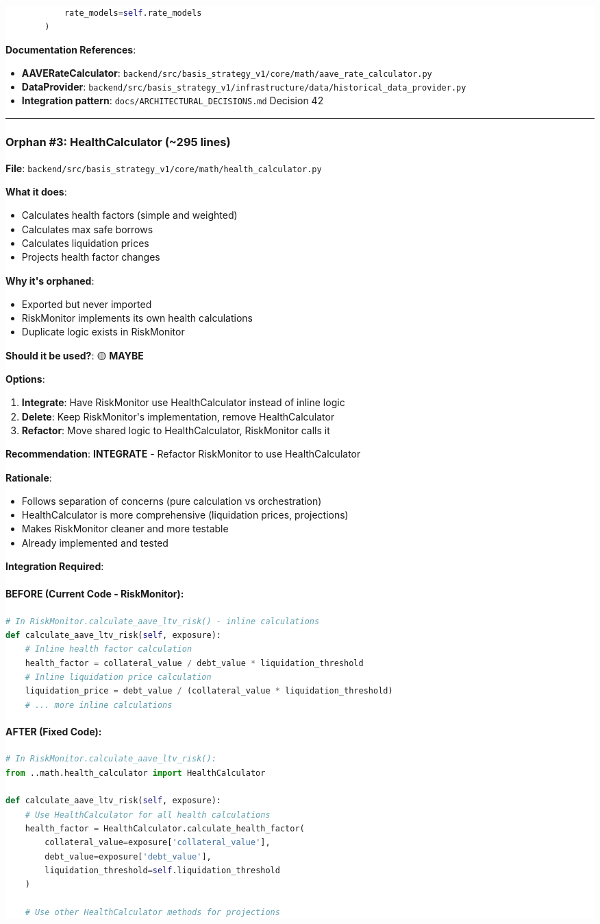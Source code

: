 ```python
            rate_models=self.rate_models
        )
```

**Documentation References**:
- **AAVERateCalculator**: `backend/src/basis_strategy_v1/core/math/aave_rate_calculator.py`
- **DataProvider**: `backend/src/basis_strategy_v1/infrastructure/data/historical_data_provider.py`
- **Integration pattern**: `docs/ARCHITECTURAL_DECISIONS.md` Decision 42

---

### **Orphan #3: HealthCalculator** (~295 lines)

**File**: `backend/src/basis_strategy_v1/core/math/health_calculator.py`

**What it does**:
- Calculates health factors (simple and weighted)
- Calculates max safe borrows
- Calculates liquidation prices
- Projects health factor changes

**Why it's orphaned**:
- Exported but never imported
- RiskMonitor implements its own health calculations
- Duplicate logic exists in RiskMonitor

**Should it be used?**: 🟡 **MAYBE**

**Options**:
1. **Integrate**: Have RiskMonitor use HealthCalculator instead of inline logic
2. **Delete**: Keep RiskMonitor's implementation, remove HealthCalculator
3. **Refactor**: Move shared logic to HealthCalculator, RiskMonitor calls it

**Recommendation**: **INTEGRATE** - Refactor RiskMonitor to use HealthCalculator

**Rationale**:
- Follows separation of concerns (pure calculation vs orchestration)
- HealthCalculator is more comprehensive (liquidation prices, projections)
- Makes RiskMonitor cleaner and more testable
- Already implemented and tested

**Integration Required**:

#### **BEFORE (Current Code - RiskMonitor)**:
```python
# In RiskMonitor.calculate_aave_ltv_risk() - inline calculations
def calculate_aave_ltv_risk(self, exposure):
    # Inline health factor calculation
    health_factor = collateral_value / debt_value * liquidation_threshold
    # Inline liquidation price calculation
    liquidation_price = debt_value / (collateral_value * liquidation_threshold)
    # ... more inline calculations
```

#### **AFTER (Fixed Code)**:
```python
# In RiskMonitor.calculate_aave_ltv_risk():
from ..math.health_calculator import HealthCalculator

def calculate_aave_ltv_risk(self, exposure):
    # Use HealthCalculator for all health calculations
    health_factor = HealthCalculator.calculate_health_factor(
        collateral_value=exposure['collateral_value'],
        debt_value=exposure['debt_value'],
        liquidation_threshold=self.liquidation_threshold
    )
    
    # Use other HealthCalculator methods for projections
```